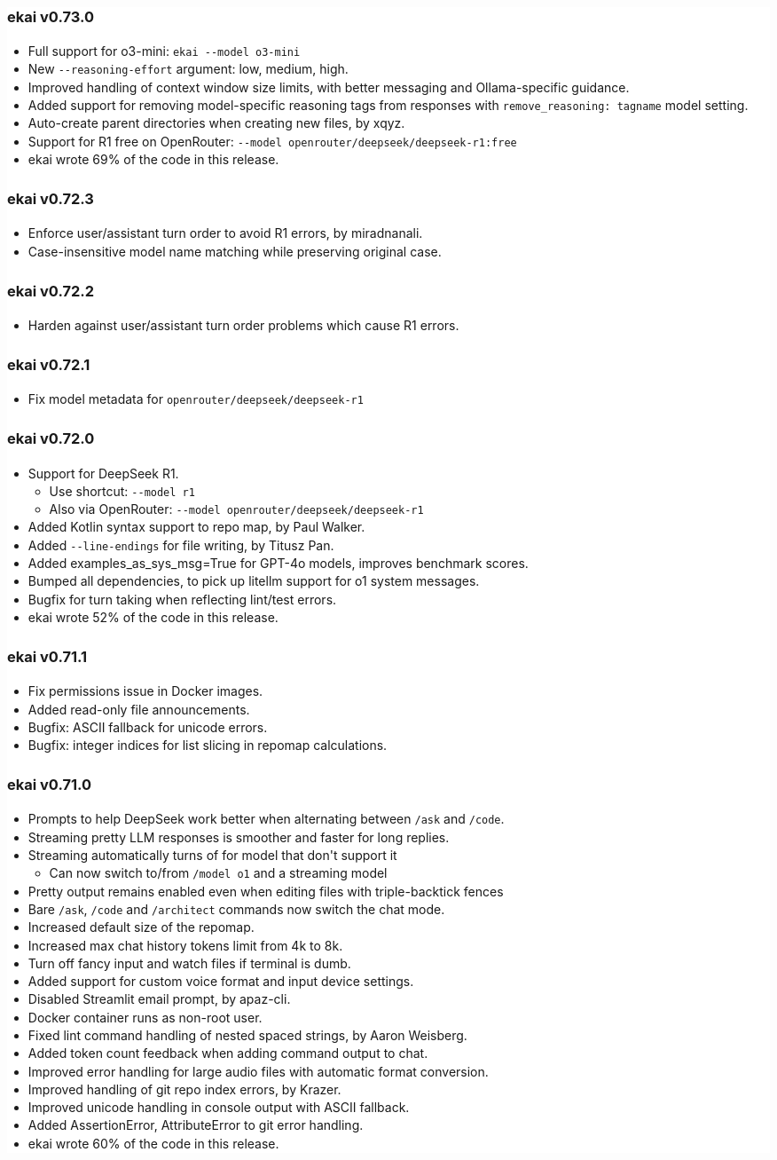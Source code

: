 ### ekai v0.73.0

- Full support for o3-mini: `ekai --model o3-mini`
- New `--reasoning-effort` argument: low, medium, high.
- Improved handling of context window size limits, with better messaging and Ollama-specific guidance.
- Added support for removing model-specific reasoning tags from responses with `remove_reasoning: tagname` model setting.
- Auto-create parent directories when creating new files, by xqyz.
- Support for R1 free on OpenRouter: `--model openrouter/deepseek/deepseek-r1:free`
- ekai wrote 69% of the code in this release.

### ekai v0.72.3

- Enforce user/assistant turn order to avoid R1 errors, by miradnanali.
- Case-insensitive model name matching while preserving original case.

### ekai v0.72.2
- Harden against user/assistant turn order problems which cause R1 errors.

### ekai v0.72.1
- Fix model metadata for `openrouter/deepseek/deepseek-r1`

### ekai v0.72.0
- Support for DeepSeek R1.
  - Use shortcut: `--model r1`
  - Also via OpenRouter: `--model openrouter/deepseek/deepseek-r1`
- Added Kotlin syntax support to repo map, by Paul Walker.
- Added `--line-endings` for file writing, by Titusz Pan.
- Added examples_as_sys_msg=True for GPT-4o models, improves benchmark scores.
- Bumped all dependencies, to pick up litellm support for o1 system messages.
- Bugfix for turn taking when reflecting lint/test errors.
- ekai wrote 52% of the code in this release.

### ekai v0.71.1

- Fix permissions issue in Docker images.
- Added read-only file announcements.
- Bugfix: ASCII fallback for unicode errors.
- Bugfix: integer indices for list slicing in repomap calculations.

### ekai v0.71.0

- Prompts to help DeepSeek work better when alternating between `/ask` and `/code`.
- Streaming pretty LLM responses is smoother and faster for long replies.
- Streaming automatically turns of for model that don't support it
  - Can now switch to/from `/model o1` and a streaming model
- Pretty output remains enabled even when editing files with triple-backtick fences
- Bare `/ask`, `/code` and `/architect` commands now switch the chat mode.
- Increased default size of the repomap.
- Increased max chat history tokens limit from 4k to 8k.
- Turn off fancy input and watch files if terminal is dumb.
- Added support for custom voice format and input device settings.
- Disabled Streamlit email prompt, by apaz-cli.
- Docker container runs as non-root user.
- Fixed lint command handling of nested spaced strings, by Aaron Weisberg.
- Added token count feedback when adding command output to chat.
- Improved error handling for large audio files with automatic format conversion.
- Improved handling of git repo index errors, by Krazer.
- Improved unicode handling in console output with ASCII fallback.
- Added AssertionError, AttributeError to git error handling.
- ekai wrote 60% of the code in this release.
